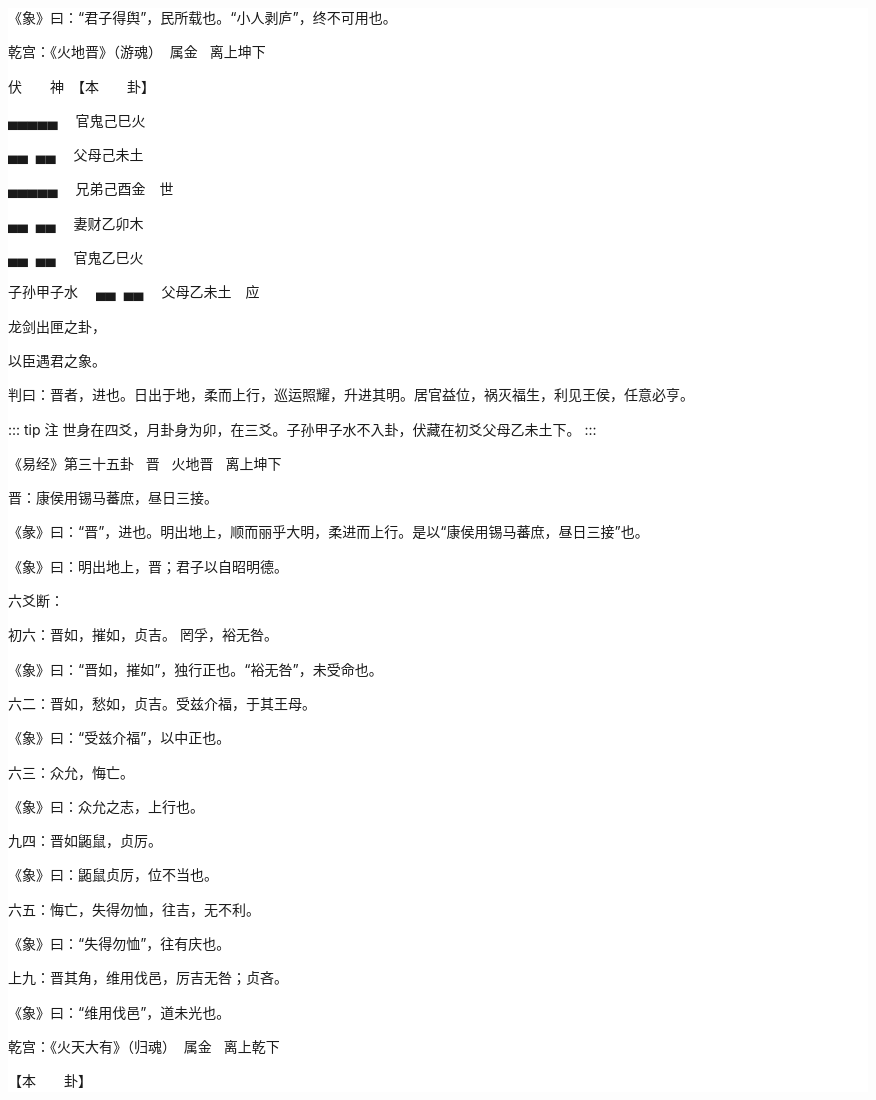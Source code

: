 《象》曰：“君子得舆”，民所载也。“小人剥庐”，终不可用也。

乾宫：《火地晋》（游魂）  属金   离上坤下

伏　　神　【本　　卦】

▄▄▄▄▄ 　官鬼己巳火

▄▄  ▄▄ 　父母己未土

▄▄▄▄▄ 　兄弟己酉金　世

▄▄  ▄▄ 　妻财乙卯木

▄▄  ▄▄ 　官鬼乙巳火

子孙甲子水　 ▄▄  ▄▄ 　父母乙未土　应

龙剑出匣之卦，

以臣遇君之象。

判曰：晋者，进也。日出于地，柔而上行，巡运照耀，升进其明。居官益位，祸灭福生，利见王侯，任意必亨。

::: tip 注
世身在四爻，月卦身为卯，在三爻。子孙甲子水不入卦，伏藏在初爻父母乙未土下。
:::

《易经》第三十五卦   晋   火地晋   离上坤下

晋：康侯用锡马蕃庶，昼日三接。

《彖》曰：“晋”，进也。明出地上，顺而丽乎大明，柔进而上行。是以“康侯用锡马蕃庶，昼日三接”也。

《象》曰：明出地上，晋；君子以自昭明德。

六爻断：

初六：晋如，摧如，贞吉。 罔孚，裕无咎。

《象》曰：“晋如，摧如”，独行正也。“裕无咎”，未受命也。

六二：晋如，愁如，贞吉。受兹介福，于其王母。

《象》曰：“受兹介福”，以中正也。

六三：众允，悔亡。

《象》曰：众允之志，上行也。

九四：晋如鼫鼠，贞厉。

《象》曰：鼫鼠贞厉，位不当也。

六五：悔亡，失得勿恤，往吉，无不利。

《象》曰：“失得勿恤”，往有庆也。

上九：晋其角，维用伐邑，厉吉无咎；贞吝。

《象》曰：“维用伐邑”，道未光也。

乾宫：《火天大有》（归魂）  属金   离上乾下

【本　　卦】
